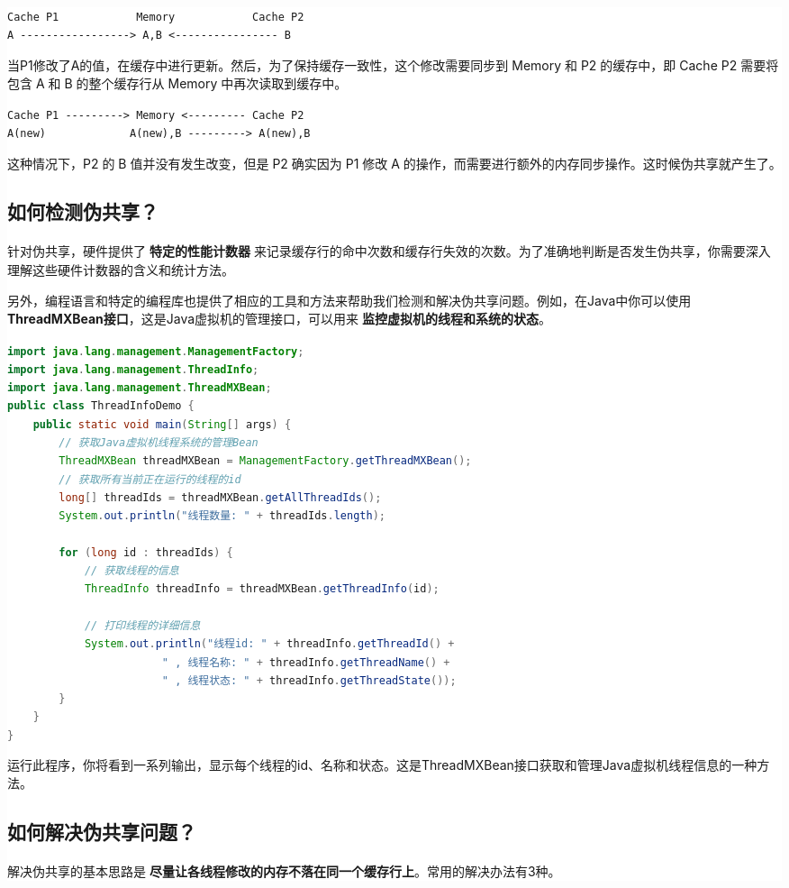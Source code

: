 ```plain
Cache P1            Memory            Cache P2
A -----------------> A,B <---------------- B

```

当P1修改了A的值，在缓存中进行更新。然后，为了保持缓存一致性，这个修改需要同步到 Memory 和 P2 的缓存中，即 Cache P2 需要将包含 A 和 B 的整个缓存行从 Memory 中再次读取到缓存中。

```plain
Cache P1 ---------> Memory <--------- Cache P2
A(new)             A(new),B ---------> A(new),B

```

这种情况下，P2 的 B 值并没有发生改变，但是 P2 确实因为 P1 修改 A 的操作，而需要进行额外的内存同步操作。这时候伪共享就产生了。

## **如何检测伪共享？**

针对伪共享，硬件提供了 **特定的性能计数器** 来记录缓存行的命中次数和缓存行失效的次数。为了准确地判断是否发生伪共享，你需要深入理解这些硬件计数器的含义和统计方法。

另外，编程语言和特定的编程库也提供了相应的工具和方法来帮助我们检测和解决伪共享问题。例如，在Java中你可以使用 **ThreadMXBean接口**，这是Java虚拟机的管理接口，可以用来 **监控虚拟机的线程和系统的状态**。

```java
import java.lang.management.ManagementFactory;
import java.lang.management.ThreadInfo;
import java.lang.management.ThreadMXBean;
public class ThreadInfoDemo {
    public static void main(String[] args) {
        // 获取Java虚拟机线程系统的管理Bean
        ThreadMXBean threadMXBean = ManagementFactory.getThreadMXBean();
        // 获取所有当前正在运行的线程的id
        long[] threadIds = threadMXBean.getAllThreadIds();
        System.out.println("线程数量: " + threadIds.length);

        for (long id : threadIds) {
            // 获取线程的信息
            ThreadInfo threadInfo = threadMXBean.getThreadInfo(id);

            // 打印线程的详细信息
            System.out.println("线程id: " + threadInfo.getThreadId() +
                        " , 线程名称: " + threadInfo.getThreadName() +
                        " , 线程状态: " + threadInfo.getThreadState());
        }
    }
}

```

运行此程序，你将看到一系列输出，显示每个线程的id、名称和状态。这是ThreadMXBean接口获取和管理Java虚拟机线程信息的一种方法。

## 如何解决伪共享问题？

解决伪共享的基本思路是 **尽量让各线程修改的内存不落在同一个缓存行上**。常用的解决办法有3种。
